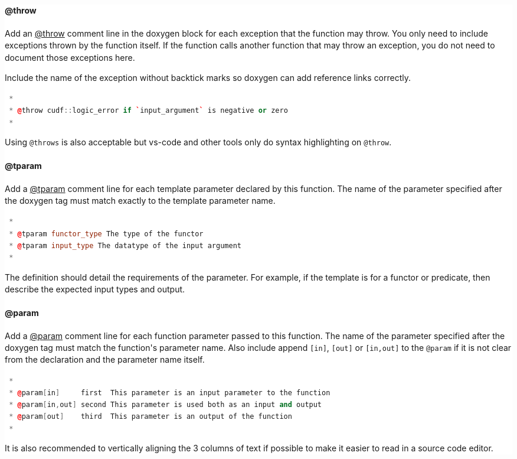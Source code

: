#### @throw

Add an [@throw](http://www.doxygen.nl/manual/commands.html#cmdthrow) comment line in the doxygen block for each exception that the function may throw.
You only need to include exceptions thrown by the function itself.
If the function calls another function that may throw an exception, you do not need to document those exceptions here.

Include the name of the exception without backtick marks so doxygen can add reference links correctly.

```c++
 *
 * @throw cudf::logic_error if `input_argument` is negative or zero
 *
```

Using `@throws` is also acceptable but vs-code and other tools only do syntax highlighting on `@throw`.

#### @tparam

Add a [@tparam](http://www.doxygen.nl/manual/commands.html#cmdtparam) comment line for each template parameter declared by this function.
The name of the parameter specified after the doxygen tag must match exactly to the template parameter name.

```c++
 *
 * @tparam functor_type The type of the functor
 * @tparam input_type The datatype of the input argument
 *
```

The definition should detail the requirements of the parameter.
For example, if the template is for a functor or predicate, then describe the expected input types and output.

#### @param

Add a [@param](http://www.doxygen.nl/manual/commands.html#cmdparam) comment line for each function parameter passed to this function.
The name of the parameter specified after the doxygen tag must match the function's parameter name.
Also include append `[in]`, `[out]` or `[in,out]` to the `@param` if it is not clear from the declaration and the parameter name itself.

```c++
 *
 * @param[in]     first  This parameter is an input parameter to the function
 * @param[in,out] second This parameter is used both as an input and output
 * @param[out]    third  This parameter is an output of the function
 *
```

It is also recommended to vertically aligning the 3 columns of text if possible to make it easier to read in a source code editor.

